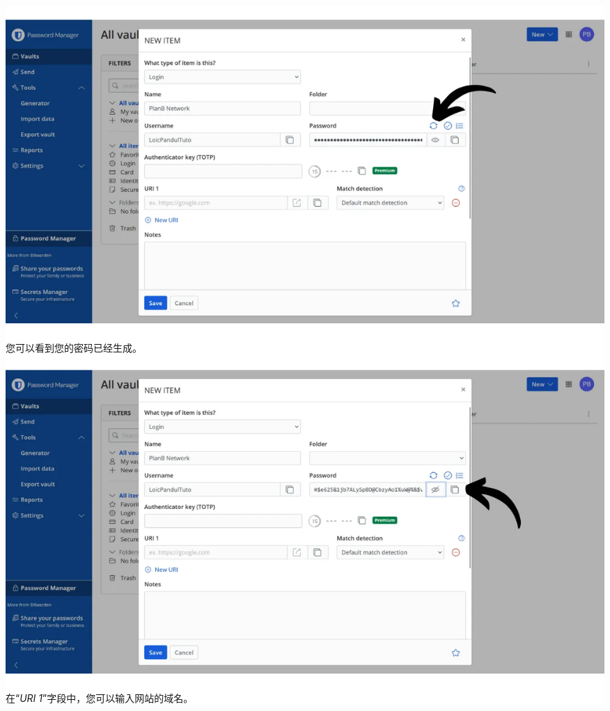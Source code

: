 ![BITWARDEN](assets/notext/30.webp)
您可以看到您的密码已经生成。
![BITWARDEN](assets/notext/31.webp)
在“*URI 1*”字段中，您可以输入网站的域名。